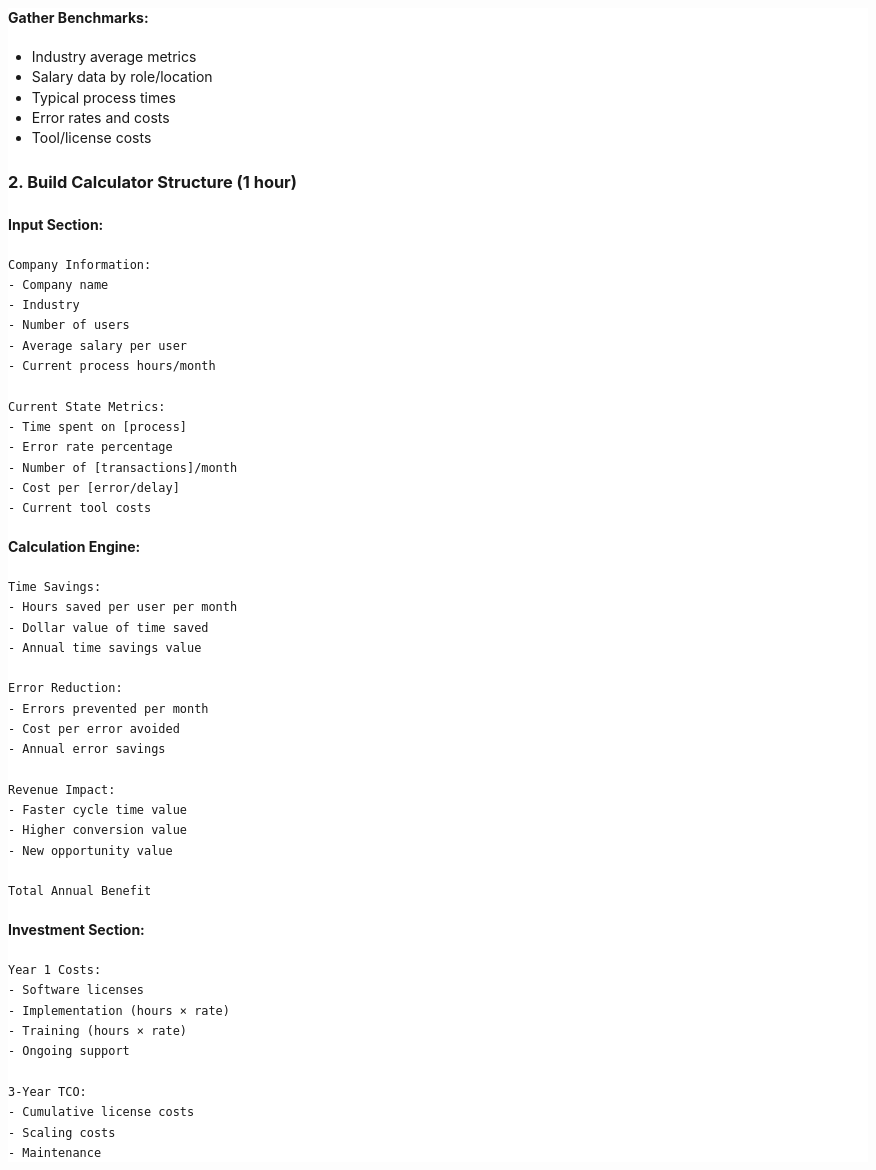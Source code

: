 #### Gather Benchmarks:
- Industry average metrics
- Salary data by role/location
- Typical process times
- Error rates and costs
- Tool/license costs

### 2. Build Calculator Structure (1 hour)

#### Input Section:
```
Company Information:
- Company name
- Industry
- Number of users
- Average salary per user
- Current process hours/month

Current State Metrics:
- Time spent on [process]
- Error rate percentage
- Number of [transactions]/month
- Cost per [error/delay]
- Current tool costs
```

#### Calculation Engine:
```
Time Savings:
- Hours saved per user per month
- Dollar value of time saved
- Annual time savings value

Error Reduction:
- Errors prevented per month
- Cost per error avoided
- Annual error savings

Revenue Impact:
- Faster cycle time value
- Higher conversion value
- New opportunity value

Total Annual Benefit
```

#### Investment Section:
```
Year 1 Costs:
- Software licenses
- Implementation (hours × rate)
- Training (hours × rate)
- Ongoing support

3-Year TCO:
- Cumulative license costs
- Scaling costs
- Maintenance
```
